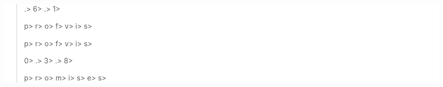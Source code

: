 > .>
> 6>
> .>
> 1>
> 
>
>  >
> p>
> r>
> o>
> f>
> v>
> i>
> s>
>  >
>  >
>  >
>  >
>  >
>  >
>  >
>  >
>  >
>  >
>  >
>  >
>  >
>  >
>  >
> p>
> r>
> o>
> f>
> v>
> i>
> s>
>  >
>  >
>  >
>  >
>  >
>  >
> 0>
> .>
> 3>
> .>
> 8>
> 
>
>  >
> p>
> r>
> o>
> m>
> i>
> s>
> e>
> s>
>  >
>  >
>  >
>  >
>  >
>  >